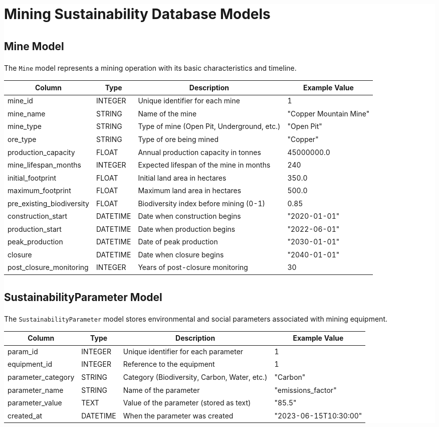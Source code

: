 # Mining Sustainability Database Models

## Mine Model

The `Mine` model represents a mining operation with its basic characteristics and timeline.

| Column | Type | Description | Example Value |
|--------|------|-------------|--------------|
| mine_id | INTEGER | Unique identifier for each mine | 1 |
| mine_name | STRING | Name of the mine | "Copper Mountain Mine" |
| mine_type | STRING | Type of mine (Open Pit, Underground, etc.) | "Open Pit" |
| ore_type | STRING | Type of ore being mined | "Copper" |
| production_capacity | FLOAT | Annual production capacity in tonnes | 45000000.0 |
| mine_lifespan_months | INTEGER | Expected lifespan of the mine in months | 240 |
| initial_footprint | FLOAT | Initial land area in hectares | 350.0 |
| maximum_footprint | FLOAT | Maximum land area in hectares | 500.0 |
| pre_existing_biodiversity | FLOAT | Biodiversity index before mining (0-1) | 0.85 |
| construction_start | DATETIME | Date when construction begins | "2020-01-01" |
| production_start | DATETIME | Date when production begins | "2022-06-01" |
| peak_production | DATETIME | Date of peak production | "2030-01-01" |
| closure | DATETIME | Date when closure begins | "2040-01-01" |
| post_closure_monitoring | INTEGER | Years of post-closure monitoring | 30 |

## SustainabilityParameter Model

The `SustainabilityParameter` model stores environmental and social parameters associated with mining equipment.

| Column | Type | Description | Example Value |
|--------|------|-------------|--------------|
| param_id | INTEGER | Unique identifier for each parameter | 1 |
| equipment_id | INTEGER | Reference to the equipment | 1 |
| parameter_category | STRING | Category (Biodiversity, Carbon, Water, etc.) | "Carbon" |
| parameter_name | STRING | Name of the parameter | "emissions_factor" |
| parameter_value | TEXT | Value of the parameter (stored as text) | "85.5" |
| created_at | DATETIME | When the parameter was created | "2023-06-15T10:30:00" |
